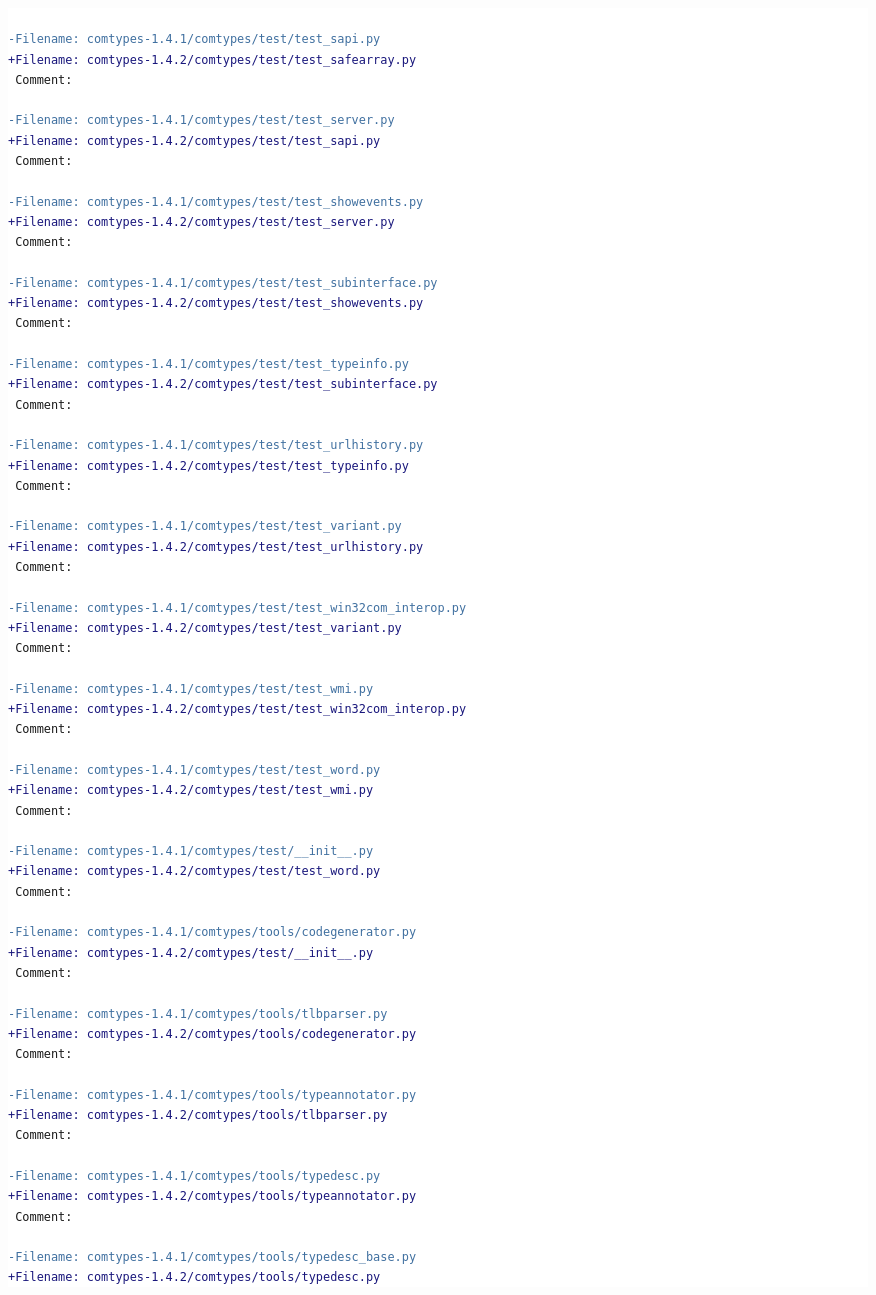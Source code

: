 ```diff
 
-Filename: comtypes-1.4.1/comtypes/test/test_sapi.py
+Filename: comtypes-1.4.2/comtypes/test/test_safearray.py
 Comment: 
 
-Filename: comtypes-1.4.1/comtypes/test/test_server.py
+Filename: comtypes-1.4.2/comtypes/test/test_sapi.py
 Comment: 
 
-Filename: comtypes-1.4.1/comtypes/test/test_showevents.py
+Filename: comtypes-1.4.2/comtypes/test/test_server.py
 Comment: 
 
-Filename: comtypes-1.4.1/comtypes/test/test_subinterface.py
+Filename: comtypes-1.4.2/comtypes/test/test_showevents.py
 Comment: 
 
-Filename: comtypes-1.4.1/comtypes/test/test_typeinfo.py
+Filename: comtypes-1.4.2/comtypes/test/test_subinterface.py
 Comment: 
 
-Filename: comtypes-1.4.1/comtypes/test/test_urlhistory.py
+Filename: comtypes-1.4.2/comtypes/test/test_typeinfo.py
 Comment: 
 
-Filename: comtypes-1.4.1/comtypes/test/test_variant.py
+Filename: comtypes-1.4.2/comtypes/test/test_urlhistory.py
 Comment: 
 
-Filename: comtypes-1.4.1/comtypes/test/test_win32com_interop.py
+Filename: comtypes-1.4.2/comtypes/test/test_variant.py
 Comment: 
 
-Filename: comtypes-1.4.1/comtypes/test/test_wmi.py
+Filename: comtypes-1.4.2/comtypes/test/test_win32com_interop.py
 Comment: 
 
-Filename: comtypes-1.4.1/comtypes/test/test_word.py
+Filename: comtypes-1.4.2/comtypes/test/test_wmi.py
 Comment: 
 
-Filename: comtypes-1.4.1/comtypes/test/__init__.py
+Filename: comtypes-1.4.2/comtypes/test/test_word.py
 Comment: 
 
-Filename: comtypes-1.4.1/comtypes/tools/codegenerator.py
+Filename: comtypes-1.4.2/comtypes/test/__init__.py
 Comment: 
 
-Filename: comtypes-1.4.1/comtypes/tools/tlbparser.py
+Filename: comtypes-1.4.2/comtypes/tools/codegenerator.py
 Comment: 
 
-Filename: comtypes-1.4.1/comtypes/tools/typeannotator.py
+Filename: comtypes-1.4.2/comtypes/tools/tlbparser.py
 Comment: 
 
-Filename: comtypes-1.4.1/comtypes/tools/typedesc.py
+Filename: comtypes-1.4.2/comtypes/tools/typeannotator.py
 Comment: 
 
-Filename: comtypes-1.4.1/comtypes/tools/typedesc_base.py
+Filename: comtypes-1.4.2/comtypes/tools/typedesc.py
```